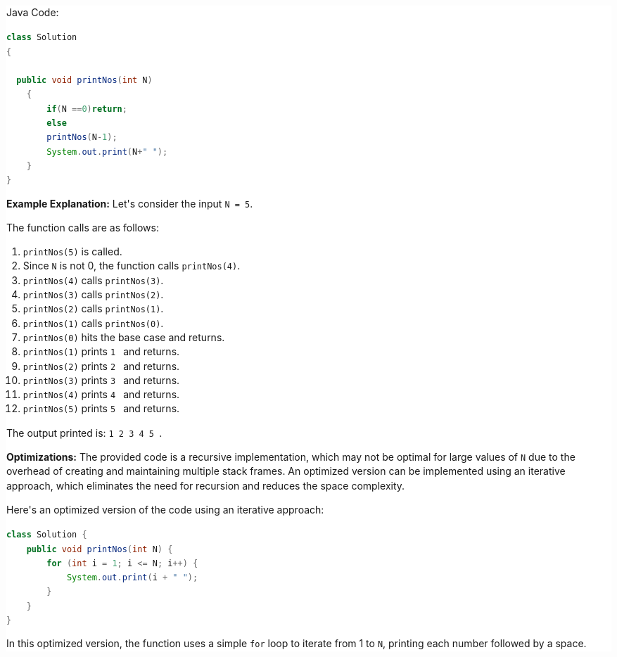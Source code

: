 Java Code:

```java
class Solution
{

  public void printNos(int N)
    {
        if(N ==0)return;
        else
        printNos(N-1);
        System.out.print(N+" ");
    }
}
```

**Example Explanation:**
Let's consider the input `N = 5`.

The function calls are as follows:

1. `printNos(5)` is called.
2. Since `N` is not 0, the function calls `printNos(4)`.
3. `printNos(4)` calls `printNos(3)`.
4. `printNos(3)` calls `printNos(2)`.
5. `printNos(2)` calls `printNos(1)`.
6. `printNos(1)` calls `printNos(0)`.
7. `printNos(0)` hits the base case and returns.
8. `printNos(1)` prints `1 ` and returns.
9. `printNos(2)` prints `2 ` and returns.
10. `printNos(3)` prints `3 ` and returns.
11. `printNos(4)` prints `4 ` and returns.
12. `printNos(5)` prints `5 ` and returns.

The output printed is: `1 2 3 4 5 `.

**Optimizations:**
The provided code is a recursive implementation, which may not be optimal for large values of `N` due to the overhead of creating and maintaining multiple stack frames. An optimized version can be implemented using an iterative approach, which eliminates the need for recursion and reduces the space complexity.

Here's an optimized version of the code using an iterative approach:

```java
class Solution {
    public void printNos(int N) {
        for (int i = 1; i <= N; i++) {
            System.out.print(i + " ");
        }
    }
}
```

In this optimized version, the function uses a simple `for` loop to iterate from 1 to `N`, printing each number followed by a space.
